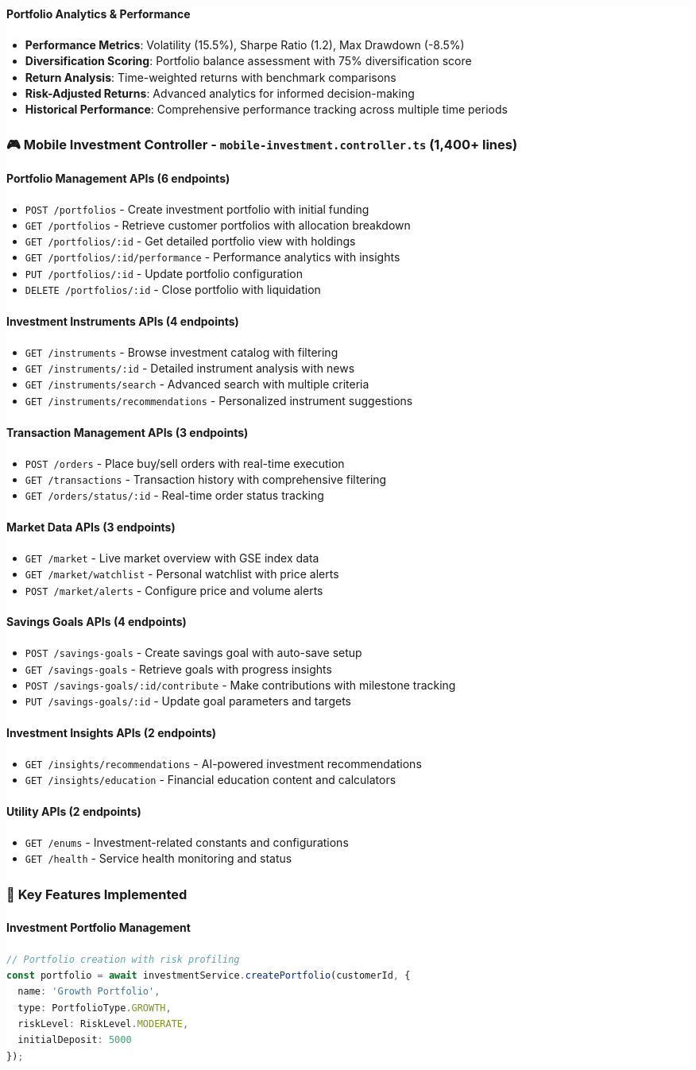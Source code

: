 #### **Portfolio Analytics & Performance**
- **Performance Metrics**: Volatility (15.5%), Sharpe Ratio (1.2), Max Drawdown (-8.5%)
- **Diversification Scoring**: Portfolio balance assessment with 75% diversification score
- **Return Analysis**: Time-weighted returns with benchmark comparisons
- **Risk-Adjusted Returns**: Advanced analytics for informed decision-making
- **Historical Performance**: Comprehensive performance tracking across multiple time periods

### 🎮 **Mobile Investment Controller** - `mobile-investment.controller.ts` (1,400+ lines)

#### **Portfolio Management APIs (6 endpoints)**
- `POST /portfolios` - Create investment portfolio with initial funding
- `GET /portfolios` - Retrieve customer portfolios with allocation breakdown
- `GET /portfolios/:id` - Get detailed portfolio view with holdings
- `GET /portfolios/:id/performance` - Performance analytics with insights
- `PUT /portfolios/:id` - Update portfolio configuration
- `DELETE /portfolios/:id` - Close portfolio with liquidation

#### **Investment Instruments APIs (4 endpoints)**
- `GET /instruments` - Browse investment catalog with filtering
- `GET /instruments/:id` - Detailed instrument analysis with news
- `GET /instruments/search` - Advanced search with multiple criteria
- `GET /instruments/recommendations` - Personalized instrument suggestions

#### **Transaction Management APIs (3 endpoints)**
- `POST /orders` - Place buy/sell orders with real-time execution
- `GET /transactions` - Transaction history with comprehensive filtering
- `GET /orders/status/:id` - Real-time order status tracking

#### **Market Data APIs (3 endpoints)**
- `GET /market` - Live market overview with GSE index data
- `GET /market/watchlist` - Personal watchlist with price alerts
- `POST /market/alerts` - Configure price and volume alerts

#### **Savings Goals APIs (4 endpoints)**
- `POST /savings-goals` - Create savings goal with auto-save setup
- `GET /savings-goals` - Retrieve goals with progress insights
- `POST /savings-goals/:id/contribute` - Make contributions with milestone tracking
- `PUT /savings-goals/:id` - Update goal parameters and targets

#### **Investment Insights APIs (2 endpoints)**
- `GET /insights/recommendations` - AI-powered investment recommendations
- `GET /insights/education` - Financial education content and calculators

#### **Utility APIs (2 endpoints)**
- `GET /enums` - Investment-related constants and configurations
- `GET /health` - Service health monitoring and status

### 🏦 **Key Features Implemented**

#### **Investment Portfolio Management**
```typescript
// Portfolio creation with risk profiling
const portfolio = await investmentService.createPortfolio(customerId, {
  name: 'Growth Portfolio',
  type: PortfolioType.GROWTH,
  riskLevel: RiskLevel.MODERATE,
  initialDeposit: 5000
});
```
